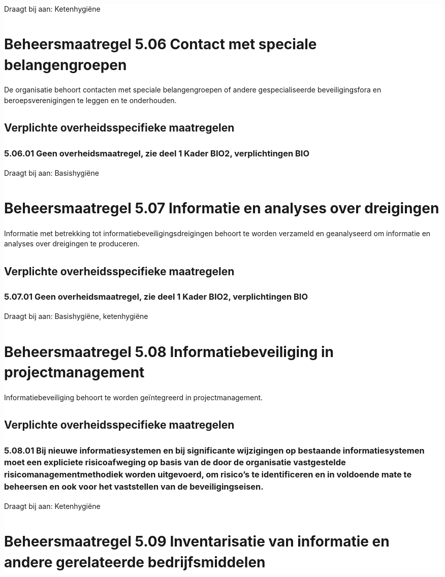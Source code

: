 Draagt bij aan: Ketenhygiëne

# Beheersmaatregel 5.06 Contact met speciale belangengroepen

De organisatie behoort contacten met speciale belangengroepen of andere gespecialiseerde beveiligingsfora en beroepsverenigingen te leggen en te onderhouden.

## Verplichte overheidsspecifieke maatregelen

### 5.06.01 Geen overheidsmaatregel, zie deel 1 Kader BIO2, verplichtingen BIO

Draagt bij aan: Basishygiëne

# Beheersmaatregel 5.07 Informatie en analyses over dreigingen

Informatie met betrekking tot informatiebeveiligingsdreigingen behoort te worden verzameld en geanalyseerd om informatie en analyses over dreigingen te produceren.

## Verplichte overheidsspecifieke maatregelen

### 5.07.01 Geen overheidsmaatregel, zie deel 1 Kader BIO2, verplichtingen BIO

Draagt bij aan: Basishygiëne, ketenhygiëne

# Beheersmaatregel 5.08 Informatiebeveiliging in projectmanagement

Informatiebeveiliging behoort te worden geïntegreerd in projectmanagement.

## Verplichte overheidsspecifieke maatregelen

### 5.08.01 Bij nieuwe informatiesystemen en bij significante wijzigingen op bestaande informatiesystemen moet een expliciete risicoafweging op basis van de door de organisatie vastgestelde risicomanagementmethodiek worden uitgevoerd, om risico’s te identificeren en in voldoende mate te beheersen en ook voor het vaststellen van de beveiligingseisen.

Draagt bij aan: Ketenhygiëne

# Beheersmaatregel 5.09 Inventarisatie van informatie en andere gerelateerde bedrijfsmiddelen

